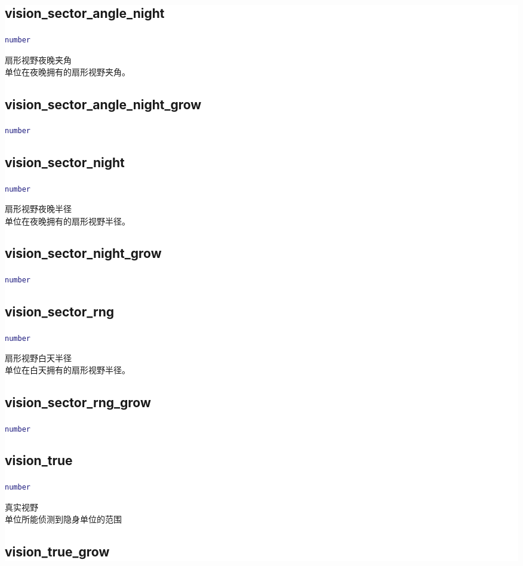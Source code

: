 ## vision_sector_angle_night

```lua
number
```

扇形视野夜晚夹角  
单位在夜晚拥有的扇形视野夹角。
## vision_sector_angle_night_grow

```lua
number
```

## vision_sector_night

```lua
number
```

扇形视野夜晚半径  
单位在夜晚拥有的扇形视野半径。
## vision_sector_night_grow

```lua
number
```

## vision_sector_rng

```lua
number
```

扇形视野白天半径  
单位在白天拥有的扇形视野半径。
## vision_sector_rng_grow

```lua
number
```

## vision_true

```lua
number
```

真实视野  
单位所能侦测到隐身单位的范围
## vision_true_grow
